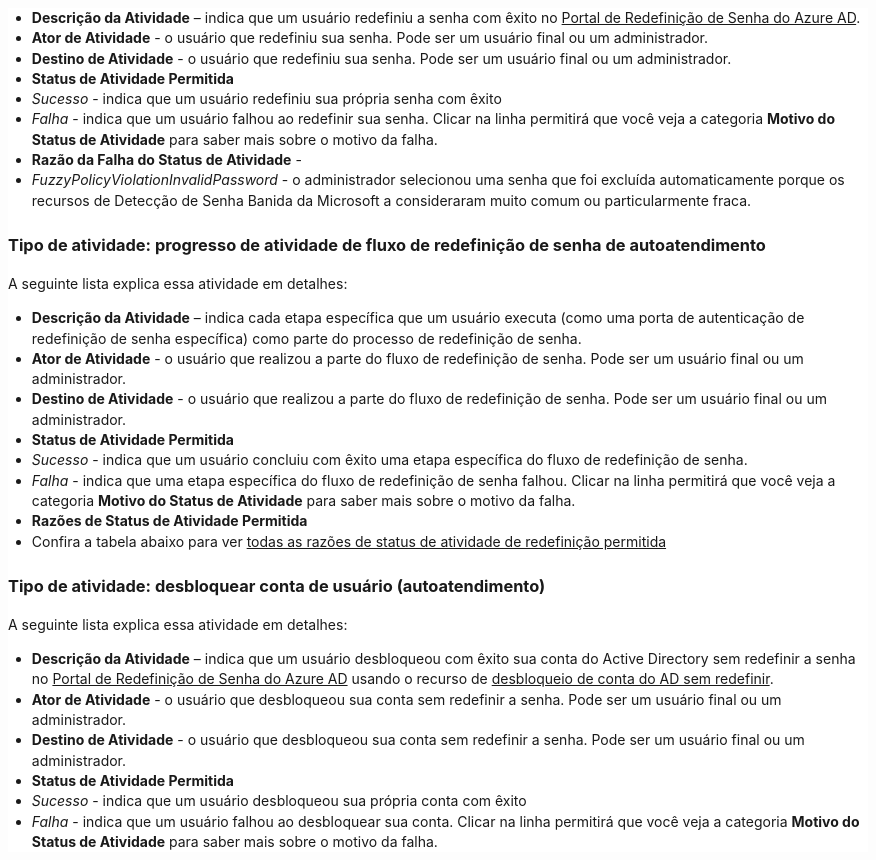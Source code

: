 * **Descrição da Atividade** – indica que um usuário redefiniu a senha com êxito no [Portal de Redefinição de Senha do Azure AD](https://passwordreset.microsoftonline.com).
* **Ator de Atividade** - o usuário que redefiniu sua senha. Pode ser um usuário final ou um administrador.
* **Destino de Atividade** - o usuário que redefiniu sua senha. Pode ser um usuário final ou um administrador.
* **Status de Atividade Permitida**
 * _Sucesso_ - indica que um usuário redefiniu sua própria senha com êxito
 * _Falha_ - indica que um usuário falhou ao redefinir sua senha. Clicar na linha permitirá que você veja a categoria **Motivo do Status de Atividade** para saber mais sobre o motivo da falha.
* **Razão da Falha do Status de Atividade** -
 * _FuzzyPolicyViolationInvalidPassword_ - o administrador selecionou uma senha que foi excluída automaticamente porque os recursos de Detecção de Senha Banida da Microsoft a consideraram muito comum ou particularmente fraca.

### <a name="activity-type-self-serve-password-reset-flow-activity-progress"></a>Tipo de atividade: progresso de atividade de fluxo de redefinição de senha de autoatendimento
A seguinte lista explica essa atividade em detalhes:

* **Descrição da Atividade** – indica cada etapa específica que um usuário executa (como uma porta de autenticação de redefinição de senha específica) como parte do processo de redefinição de senha.
* **Ator de Atividade** - o usuário que realizou a parte do fluxo de redefinição de senha. Pode ser um usuário final ou um administrador.
* **Destino de Atividade** - o usuário que realizou a parte do fluxo de redefinição de senha. Pode ser um usuário final ou um administrador.
* **Status de Atividade Permitida**
 * _Sucesso_ - indica que um usuário concluiu com êxito uma etapa específica do fluxo de redefinição de senha.
 * _Falha_ - indica que uma etapa específica do fluxo de redefinição de senha falhou. Clicar na linha permitirá que você veja a categoria **Motivo do Status de Atividade** para saber mais sobre o motivo da falha.
* **Razões de Status de Atividade Permitida**
 * Confira a tabela abaixo para ver [todas as razões de status de atividade de redefinição permitida](#allowed-values-for-details-column)

### <a name="activity-type-unlock-user-account-self-service"></a>Tipo de atividade: desbloquear conta de usuário (autoatendimento)
A seguinte lista explica essa atividade em detalhes:

* **Descrição da Atividade** – indica que um usuário desbloqueou com êxito sua conta do Active Directory sem redefinir a senha no [Portal de Redefinição de Senha do Azure AD](https://passwordreset.microsoftonline.com) usando o recurso de [desbloqueio de conta do AD sem redefinir](https://docs.microsoft.com/en-us/azure/active-directory/active-directory-passwords-customize#allow-users-to-unlock-accounts-without-resetting-their-password).
* **Ator de Atividade** - o usuário que desbloqueou sua conta sem redefinir a senha. Pode ser um usuário final ou um administrador.
* **Destino de Atividade** - o usuário que desbloqueou sua conta sem redefinir a senha. Pode ser um usuário final ou um administrador.
* **Status de Atividade Permitida**
 * _Sucesso_ - indica que um usuário desbloqueou sua própria conta com êxito
 * _Falha_ - indica que um usuário falhou ao desbloquear sua conta. Clicar na linha permitirá que você veja a categoria **Motivo do Status de Atividade** para saber mais sobre o motivo da falha.
